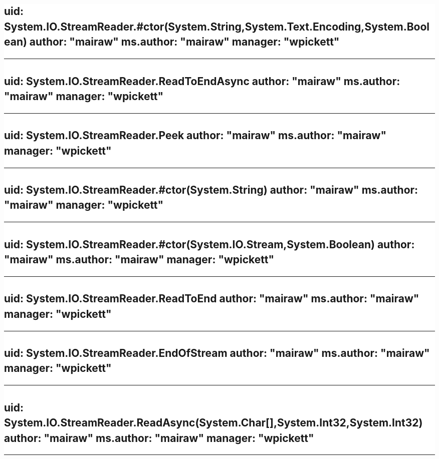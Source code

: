 uid: System.IO.StreamReader.#ctor(System.String,System.Text.Encoding,System.Boolean)
author: "mairaw"
ms.author: "mairaw"
manager: "wpickett"
---

---
uid: System.IO.StreamReader.ReadToEndAsync
author: "mairaw"
ms.author: "mairaw"
manager: "wpickett"
---

---
uid: System.IO.StreamReader.Peek
author: "mairaw"
ms.author: "mairaw"
manager: "wpickett"
---

---
uid: System.IO.StreamReader.#ctor(System.String)
author: "mairaw"
ms.author: "mairaw"
manager: "wpickett"
---

---
uid: System.IO.StreamReader.#ctor(System.IO.Stream,System.Boolean)
author: "mairaw"
ms.author: "mairaw"
manager: "wpickett"
---

---
uid: System.IO.StreamReader.ReadToEnd
author: "mairaw"
ms.author: "mairaw"
manager: "wpickett"
---

---
uid: System.IO.StreamReader.EndOfStream
author: "mairaw"
ms.author: "mairaw"
manager: "wpickett"
---

---
uid: System.IO.StreamReader.ReadAsync(System.Char[],System.Int32,System.Int32)
author: "mairaw"
ms.author: "mairaw"
manager: "wpickett"
---

---
